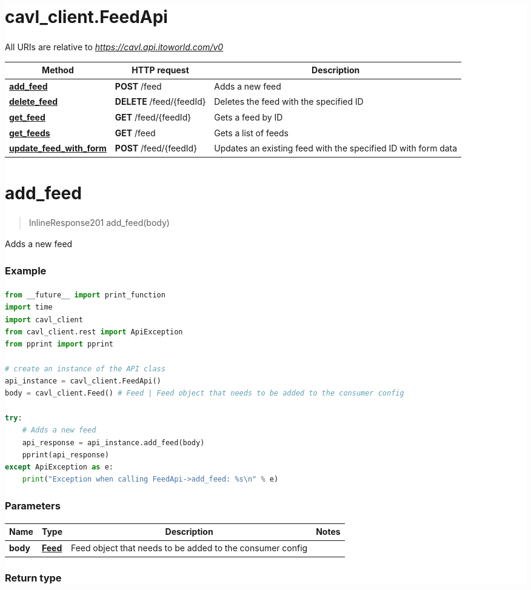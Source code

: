# cavl_client.FeedApi

All URIs are relative to _https://cavl.api.itoworld.com/v0_

| Method                                                        | HTTP request              | Description                                                   |
| ------------------------------------------------------------- | ------------------------- | ------------------------------------------------------------- |
| [**add_feed**](FeedApi.md#add_feed)                           | **POST** /feed            | Adds a new feed                                               |
| [**delete_feed**](FeedApi.md#delete_feed)                     | **DELETE** /feed/{feedId} | Deletes the feed with the specified ID                        |
| [**get_feed**](FeedApi.md#get_feed)                           | **GET** /feed/{feedId}    | Gets a feed by ID                                             |
| [**get_feeds**](FeedApi.md#get_feeds)                         | **GET** /feed             | Gets a list of feeds                                          |
| [**update_feed_with_form**](FeedApi.md#update_feed_with_form) | **POST** /feed/{feedId}   | Updates an existing feed with the specified ID with form data |

# **add_feed**

> InlineResponse201 add_feed(body)

Adds a new feed

### Example

```python
from __future__ import print_function
import time
import cavl_client
from cavl_client.rest import ApiException
from pprint import pprint

# create an instance of the API class
api_instance = cavl_client.FeedApi()
body = cavl_client.Feed() # Feed | Feed object that needs to be added to the consumer config

try:
    # Adds a new feed
    api_response = api_instance.add_feed(body)
    pprint(api_response)
except ApiException as e:
    print("Exception when calling FeedApi->add_feed: %s\n" % e)
```

### Parameters

| Name     | Type                | Description                                               | Notes |
| -------- | ------------------- | --------------------------------------------------------- | ----- |
| **body** | [**Feed**](Feed.md) | Feed object that needs to be added to the consumer config |

### Return type
